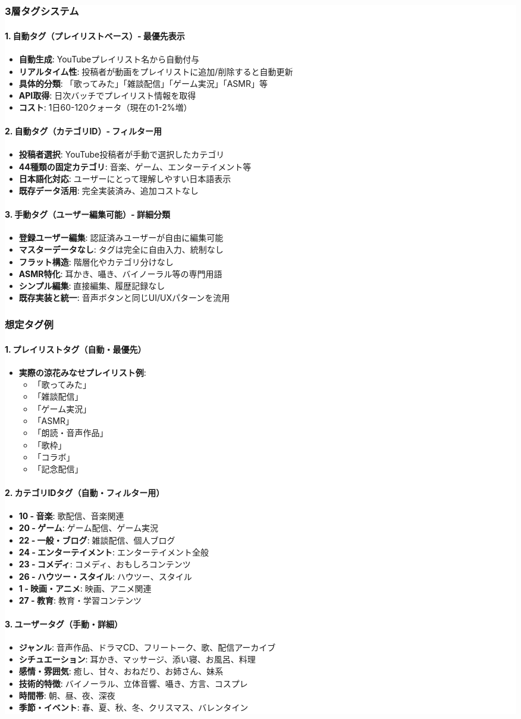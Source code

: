 ### 3層タグシステム

#### 1. 自動タグ（プレイリストベース）- 最優先表示
- **自動生成**: YouTubeプレイリスト名から自動付与
- **リアルタイム性**: 投稿者が動画をプレイリストに追加/削除すると自動更新
- **具体的分類**: 「歌ってみた」「雑談配信」「ゲーム実況」「ASMR」等
- **API取得**: 日次バッチでプレイリスト情報を取得
- **コスト**: 1日60-120クォータ（現在の1-2%増）

#### 2. 自動タグ（カテゴリID）- フィルター用
- **投稿者選択**: YouTube投稿者が手動で選択したカテゴリ
- **44種類の固定カテゴリ**: 音楽、ゲーム、エンターテイメント等
- **日本語化対応**: ユーザーにとって理解しやすい日本語表示
- **既存データ活用**: 完全実装済み、追加コストなし

#### 3. 手動タグ（ユーザー編集可能）- 詳細分類
- **登録ユーザー編集**: 認証済みユーザーが自由に編集可能
- **マスターデータなし**: タグは完全に自由入力、統制なし
- **フラット構造**: 階層化やカテゴリ分けなし
- **ASMR特化**: 耳かき、囁き、バイノーラル等の専門用語
- **シンプル編集**: 直接編集、履歴記録なし
- **既存実装と統一**: 音声ボタンと同じUI/UXパターンを流用

### 想定タグ例

#### 1. プレイリストタグ（自動・最優先）
- **実際の涼花みなせプレイリスト例**:
  - 「歌ってみた」
  - 「雑談配信」
  - 「ゲーム実況」
  - 「ASMR」
  - 「朗読・音声作品」
  - 「歌枠」
  - 「コラボ」
  - 「記念配信」

#### 2. カテゴリIDタグ（自動・フィルター用）
- **10 - 音楽**: 歌配信、音楽関連
- **20 - ゲーム**: ゲーム配信、ゲーム実況
- **22 - 一般・ブログ**: 雑談配信、個人ブログ
- **24 - エンターテイメント**: エンターテイメント全般
- **23 - コメディ**: コメディ、おもしろコンテンツ
- **26 - ハウツー・スタイル**: ハウツー、スタイル
- **1 - 映画・アニメ**: 映画、アニメ関連
- **27 - 教育**: 教育・学習コンテンツ

#### 3. ユーザータグ（手動・詳細）
- **ジャンル**: 音声作品、ドラマCD、フリートーク、歌、配信アーカイブ
- **シチュエーション**: 耳かき、マッサージ、添い寝、お風呂、料理
- **感情・雰囲気**: 癒し、甘々、おねだり、お姉さん、妹系
- **技術的特徴**: バイノーラル、立体音響、囁き、方言、コスプレ
- **時間帯**: 朝、昼、夜、深夜
- **季節・イベント**: 春、夏、秋、冬、クリスマス、バレンタイン
